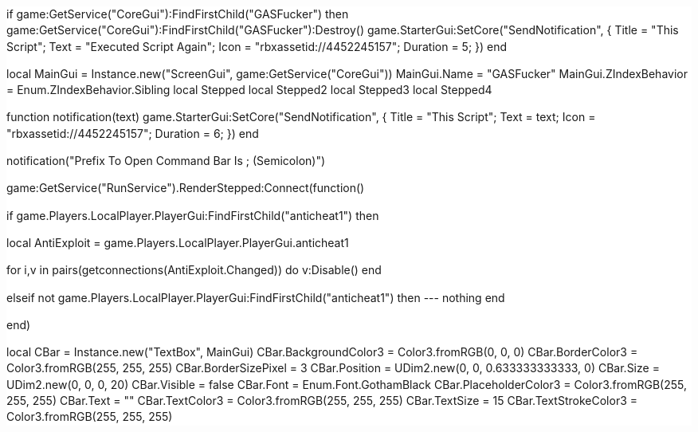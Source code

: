 if game:GetService("CoreGui"):FindFirstChild("GASFucker") then
    game:GetService("CoreGui"):FindFirstChild("GASFucker"):Destroy()
    	game.StarterGui:SetCore("SendNotification", {
    Title = "This Script";
    Text = "Executed Script Again";
    Icon = "rbxassetid://4452245157";
    Duration = 5;
    })
end

local MainGui = Instance.new("ScreenGui", game:GetService("CoreGui"))
MainGui.Name = "GASFucker"
MainGui.ZIndexBehavior = Enum.ZIndexBehavior.Sibling
local Stepped
local Stepped2
local Stepped3
local Stepped4

function notification(text)
	game.StarterGui:SetCore("SendNotification", {
    Title = "This Script";
    Text = text;
    Icon = "rbxassetid://4452245157";
    Duration = 6;
    })
end

notification("Prefix To Open Command Bar Is ; (Semicolon)")

game:GetService("RunService").RenderStepped:Connect(function()
    
if game.Players.LocalPlayer.PlayerGui:FindFirstChild("anticheat1") then
    

local AntiExploit = game.Players.LocalPlayer.PlayerGui.anticheat1

for i,v in pairs(getconnections(AntiExploit.Changed)) do
    v:Disable()
end

elseif not game.Players.LocalPlayer.PlayerGui:FindFirstChild("anticheat1") then
    --- nothing
end
    
    
    
end)

local CBar = Instance.new("TextBox", MainGui)
CBar.BackgroundColor3 = Color3.fromRGB(0, 0, 0)
CBar.BorderColor3 = Color3.fromRGB(255, 255, 255)
CBar.BorderSizePixel = 3
CBar.Position = UDim2.new(0, 0, 0.633333333333, 0)
CBar.Size = UDim2.new(0, 0, 0, 20)
CBar.Visible = false
CBar.Font = Enum.Font.GothamBlack
CBar.PlaceholderColor3 = Color3.fromRGB(255, 255, 255)
CBar.Text = ""
CBar.TextColor3 = Color3.fromRGB(255, 255, 255)
CBar.TextSize = 15
CBar.TextStrokeColor3 = Color3.fromRGB(255, 255, 255)
